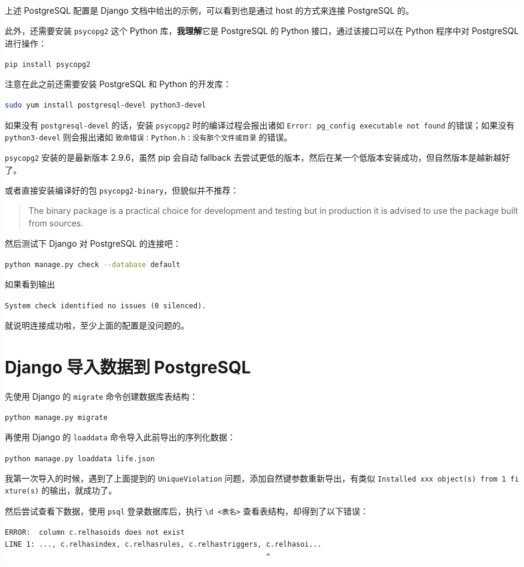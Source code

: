 上述 PostgreSQL 配置是 Django 文档中给出的示例，可以看到也是通过 host 的方式来连接 PostgreSQL 的。

此外，还需要安装 `psycopg2` 这个 Python 库，**我理解**它是 PostgreSQL 的 Python 接口，通过该接口可以在 Python 程序中对 PostgreSQL 进行操作：

```sh
pip install psycopg2
```

注意在此之前还需要安装 PostgreSQL 和 Python 的开发库：

```sh
sudo yum install postgresql-devel python3-devel
```

如果没有 `postgresql-devel` 的话，安装 `psycopg2` 时的编译过程会报出诸如 `Error: pg_config executable not found` 的错误；如果没有 `python3-devel` 则会报出诸如 `致命错误：Python.h：没有那个文件或目录` 的错误。

`psycopg2` 安装的是最新版本 2.9.6，虽然 pip 会自动 fallback 去尝试更低的版本，然后在某一个低版本安装成功，但自然版本是越新越好了。

或者直接安装编译好的包 `psycopg2-binary`，但貌似并不推荐：

> The binary package is a practical choice for development and testing but in production it is advised to use the package built from sources.

然后测试下 Django 对 PostgreSQL 的连接吧：

```sh
python manage.py check --database default
```

如果看到输出

```
System check identified no issues (0 silenced).
```

就说明连接成功啦，至少上面的配置是没问题的。

# Django 导入数据到 PostgreSQL

先使用 Django 的 `migrate` 命令创建数据库表结构：

```sh
python manage.py migrate
```

再使用 Django 的 `loaddata` 命令导入此前导出的序列化数据：

```sh
python manage.py loaddata life.json
```

我第一次导入的时候，遇到了上面提到的 `UniqueViolation` 问题，添加自然键参数重新导出，有类似 `Installed xxx object(s) from 1 fixture(s)` 的输出，就成功了。

然后尝试查看下数据，使用 `psql` 登录数据库后，执行 `\d <表名>` 查看表结构，却得到了以下错误：
  
```
ERROR:  column c.relhasoids does not exist
LINE 1: ..., c.relhasindex, c.relhasrules, c.relhastriggers, c.relhasoi...
                                                             ^
```
